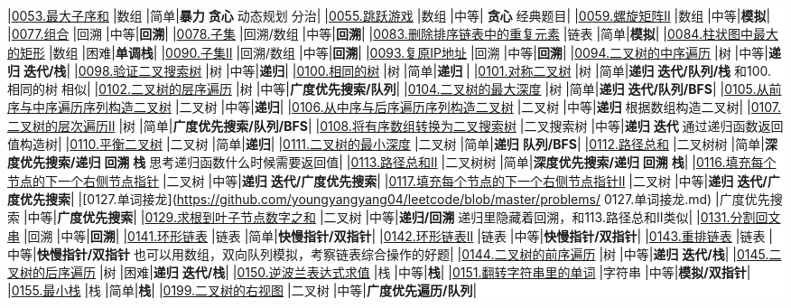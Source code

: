 |[0053.最大子序和](https://github.com/youngyangyang04/leetcode/blob/master/problems/0053.最大子序和.md) |数组 |简单|**暴力** **贪心** 动态规划 分治|
|[0055.跳跃游戏](https://github.com/youngyangyang04/leetcode/blob/master/problems/0053.最大子序和.md) |数组 |中等| **贪心** 经典题目|
|[0059.螺旋矩阵II](https://github.com/youngyangyang04/leetcode/blob/master/problems/0059.螺旋矩阵II.md) |数组 |中等|**模拟**|
|[0077.组合](https://github.com/youngyangyang04/leetcode/blob/master/problems/0077.组合.md) |回溯 |中等|**回溯**|
|[0078.子集](https://github.com/youngyangyang04/leetcode/blob/master/problems/0078.子集.md) |回溯/数组 |中等|**回溯**|
|[0083.删除排序链表中的重复元素](https://github.com/youngyangyang04/leetcode/blob/master/problems/0083.删除排序链表中的重复元素.md) |链表 |简单|**模拟**|
|[0084.柱状图中最大的矩形](https://github.com/youngyangyang04/leetcode/blob/master/problems/0084.柱状图中最大的矩形.md) |数组 |困难|**单调栈**|
|[0090.子集II](https://github.com/youngyangyang04/leetcode/blob/master/problems/0090.子集II.md) |回溯/数组 |中等|**回溯**|
|[0093.复原IP地址](https://github.com/youngyangyang04/leetcode/blob/master/problems/0093.复原IP地址) |回溯 |中等|**回溯**|
|[0094.二叉树的中序遍历](https://github.com/youngyangyang04/leetcode/blob/master/problems/0094.二叉树的中序遍历.md) |树 |中等|**递归** **迭代/栈**|
|[0098.验证二叉搜索树](https://github.com/youngyangyang04/leetcode/blob/master/problems/0098.验证二叉搜索树.md) |树 |中等|**递归**|
|[0100.相同的树](https://github.com/youngyangyang04/leetcode/blob/master/problems/0100.相同的树.md) |树 |简单|**递归** |
|[0101.对称二叉树](https://github.com/youngyangyang04/leetcode/blob/master/problems/0101.对称二叉树.md) |树 |简单|**递归** **迭代/队列/栈** 和100. 相同的树 相似|
|[0102.二叉树的层序遍历](https://github.com/youngyangyang04/leetcode/blob/master/problems/0102.二叉树的层序遍历.md) |树 |中等|**广度优先搜索/队列**|
|[0104.二叉树的最大深度](https://github.com/youngyangyang04/leetcode/blob/master/problems/0104.二叉树的最大深度.md) |树 |简单|**递归** **迭代/队列/BFS**|
|[0105.从前序与中序遍历序列构造二叉树](https://github.com/youngyangyang04/leetcode/blob/master/problems/0105.从前序与中序遍历序列构造二叉树.md) |二叉树 |中等|**递归**|
|[0106.从中序与后序遍历序列构造二叉树](https://github.com/youngyangyang04/leetcode/blob/master/problems/0106.从中序与后序遍历序列构造二叉树.md) |二叉树 |中等|**递归** 根据数组构造二叉树|
|[0107.二叉树的层次遍历II](https://github.com/youngyangyang04/leetcode/blob/master/problems/0107.二叉树的层次遍历II.md) |树 |简单|**广度优先搜索/队列/BFS**|
|[0108.将有序数组转换为二叉搜索树](https://github.com/youngyangyang04/leetcode/blob/master/problems/0108.将有序数组转换为二叉搜索树.md) |二叉搜索树 |中等|**递归** **迭代** 通过递归函数返回值构造树|
|[0110.平衡二叉树](https://github.com/youngyangyang04/leetcode/blob/master/problems/0110.平衡二叉树.md) |二叉树 |简单|**递归**|
|[0111.二叉树的最小深度](https://github.com/youngyangyang04/leetcode/blob/master/problems/0111.二叉树的最小深度.md) |二叉树 |简单|**递归** **队列/BFS**|
|[0112.路径总和](https://github.com/youngyangyang04/leetcode/blob/master/problems/0112.路径总和.md) |二叉树树 |简单|**深度优先搜索/递归** **回溯** **栈** 思考递归函数什么时候需要返回值|
|[0113.路径总和II](https://github.com/youngyangyang04/leetcode/blob/master/problems/0113.路径总和II.md) |二叉树树 |简单|**深度优先搜索/递归** **回溯** **栈**|
|[0116.填充每个节点的下一个右侧节点指针](https://github.com/youngyangyang04/leetcode/blob/master/problems/0116.填充每个节点的下一个右侧节点指针.md) |二叉树 |中等|**递归** **迭代/广度优先搜索**|
|[0117.填充每个节点的下一个右侧节点指针II](https://github.com/youngyangyang04/leetcode/blob/master/problems/0117.填充每个节点的下一个右侧节点指针II.md) |二叉树 |中等|**递归** **迭代/广度优先搜索**|
|[0127.单词接龙](https://github.com/youngyangyang04/leetcode/blob/master/problems/ 0127.单词接龙.md) |广度优先搜索 |中等|**广度优先搜索**|
|[0129.求根到叶子节点数字之和](https://github.com/youngyangyang04/leetcode/blob/master/problems/0129.求根到叶子节点数字之和.md) |二叉树 |中等|**递归/回溯** 递归里隐藏着回溯，和113.路径总和II类似|
|[0131.分割回文串](https://github.com/youngyangyang04/leetcode/blob/master/problems/0131.分割回文串.md) |回溯 |中等|**回溯**|
|[0141.环形链表](https://github.com/youngyangyang04/leetcode/blob/master/problems/0141.环形链表.md) |链表 |简单|**快慢指针/双指针**|
|[0142.环形链表II](https://github.com/youngyangyang04/leetcode/blob/master/problems/0142.环形链表II.md) |链表 |中等|**快慢指针/双指针**|
|[0143.重排链表](https://github.com/youngyangyang04/leetcode/blob/master/problems/0143.重排链表.md) |链表 |中等|**快慢指针/双指针** 也可以用数组，双向队列模拟，考察链表综合操作的好题|
|[0144.二叉树的前序遍历](https://github.com/youngyangyang04/leetcode/blob/master/problems/0144.二叉树的前序遍历.md) |树 |中等|**递归** **迭代/栈**|
|[0145.二叉树的后序遍历](https://github.com/youngyangyang04/leetcode/blob/master/problems/0145.二叉树的后序遍历.md) |树 |困难|**递归** **迭代/栈**|
|[0150.逆波兰表达式求值](https://github.com/youngyangyang04/leetcode/blob/master/problems/0150.逆波兰表达式求值.md) |栈 |中等|**栈**|
|[0151.翻转字符串里的单词](https://github.com/youngyangyang04/leetcode/blob/master/problems/0151.翻转字符串里的单词.md) |字符串 |中等|**模拟/双指针**|
|[0155.最小栈](https://github.com/youngyangyang04/leetcode/blob/master/problems/0155.最小栈.md) |栈 |简单|**栈**|
|[0199.二叉树的右视图](https://github.com/youngyangyang04/leetcode/blob/master/problems/0199.二叉树的右视图.md) |二叉树 |中等|**广度优先遍历/队列**|